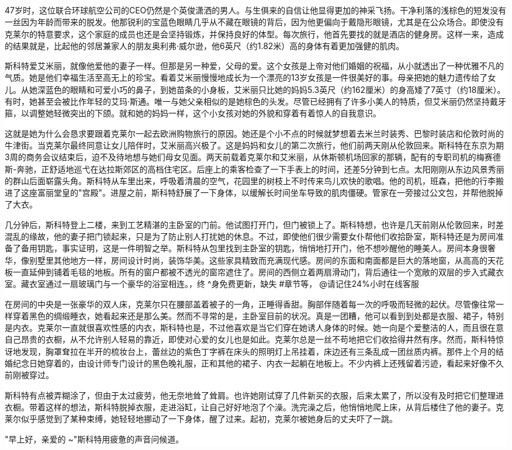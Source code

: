 





47岁时，这位联合环球航空公司的CEO仍然是个英俊潇洒的男人。与生俱来的自信让他显得更加的神采飞扬。干净利落的浅棕色的短发没有一丝因为年龄而带来的脱发。他那锐利的宝蓝色眼睛几乎从不藏在眼镜的背后，因为他更偏向于戴隐形眼镜，尤其是在公众场合。即使没有克莱尔的特意要求，这个家庭的成员也还是会坚持锻炼，并保持良好的体型。每次旅行，他首先要找的就是酒店的健身房。这样一来，造成的结果就是，比起他的邻居兼家人的朋友奥利弗·威尔逊，他6英尺（约1.82米）高的身体有着更加强健的肌肉。







斯科特爱艾米丽，就像他爱他的妻子一样。但那是另一种爱，父母的爱。这个女孩是上帝对他们婚姻的祝福，从小就透出了一种优雅不凡的气质。她是他们幸福生活至高无上的珍宝。看着艾米丽慢慢地成长为一个漂亮的13岁女孩是一件很美好的事。母亲把她的魅力遗传给了女儿。从她深蓝色的眼睛和可爱小巧的鼻子，到她苗条的小身板，艾米丽只比她的妈妈5.3英尺（约162厘米）的身高矮了7英寸（约18厘米）。有时，她甚至会被比作年轻的艾玛·斯通。唯一与她父亲相似的是她棕色的头发。尽管已经拥有了许多小美人的特质，但艾米丽仍然坚持戴牙箍，以调整她轻微突出的下颌。就和她的妈妈一样，这个小女孩对她的外貌和穿着有着惊人的自我意识。







这就是她为什么会恳求要跟着克莱尔一起去欧洲购物旅行的原因。她还是个小不点的时候就梦想着去米兰时装秀、巴黎时装店和伦敦时尚的牛津街。当克莱尔最终同意让女儿陪伴时，艾米丽高兴极了。这是妈妈和女儿的第二次旅行，他们前两天刚从伦敦回来。斯科特在东京为期3周的商务会议结束后，迫不及待地想与她们母女见面。两天前载着克莱尔和艾米丽，从休斯顿机场回家的那辆，配有的专职司机的梅赛德斯-奔驰，正舒适地巡弋在达拉斯郊区的高档住宅区。后座上的乘客检查了一下手表上的时间，还差5分钟到七点。太阳刚刚从东边风景秀丽的群山后面崭露头角。斯科特从车里出来，呼吸着清晨的空气，花园里的树枝上不时传来鸟儿欢快的歌唱。他的司机，班森，把他的行李搬进了这座富丽堂皇的"宫殿"。进屋之前，斯科特舒展了一下身体，以缓解长时间坐车导致的肌肉僵硬。管家在一旁接过公文包，并帮他脱掉了大衣。







几分钟后，斯科特登上二楼，来到工艺精湛的主卧室的门前。他试图打开门，但门被锁上了。斯科特想，也许是几天前刚从伦敦回来，时差混乱的缘故，他的妻子把门锁起来，只是为了防止别人打扰她的休息。不过，即使他们很少需要女仆帮他们收拾卧室，斯科特还是为房间准备了备用钥匙，事实证明，这是一件明智之举。斯科特从包里找到主卧室的钥匙，悄悄地打开门，他不想吵醒他的睡美人。房间本身很奢华，像别墅里其他地方一样，房间设计时尚，装饰华美。这些家具精致而充满现代感。房间的东面和南面都是巨大的落地窗，从高高的天花板一直延伸到铺着毛毯的地板。所有的窗户都被不透光的窗帘遮住了。房间的西侧立着两扇滑动门，背后通往一个宽敞的双层的步入式藏衣室。藏衣室通过一扇玻璃门与一个豪华的浴室相连。，终 ^身免费更新，缺失 #章节等， @请记住24%小时在线客服







在房间的中央是一张豪华的双人床，克莱尔只在腰部盖着被子的一角，正睡得香甜。胸部伴随着每一次的呼吸而轻微的起伏。尽管像往常一样穿着黑色的绸缎睡衣，她看起来还是那么美。然而不寻常的是，主卧室目前的状况。真是一团糟，他可以看到到处都是衣服、裙子，特别是内衣。克莱尔一直就很喜欢性感的内衣，斯科特也是，不过他喜欢是当它们穿在她诱人身体的时候。她一向是个爱整洁的人，而且很在意自己昂贵的衣橱，从不允许别人轻易的靠近，即使对心爱的女儿也是如此。克莱尔总是一丝不苟地把它们收拾得井然有序。然而，斯科特惊讶地发现，胸罩耷拉在半开的梳妆台上，蕾丝边的紫色丁字裤在床头的照明灯上吊挂着，床边还有三条乱成一团丝质内裤。那件上个月的结婚纪念日她穿着的，由设计师专门设计的黑色晚礼服，正和其他的裙子、内衣一起躺在地板上。不少内裤上还残留着污迹，看起来好像不久前刚被穿过。







斯科特有点被弄糊涂了，但由于太过疲劳，他无奈地耸了耸肩。也许她刚试穿了几件新买的衣服，后来太累了，所以没有及时把它们整理进衣橱。带着这样的想法，斯科特脱掉衣服，走进浴缸，让自己好好地泡了个澡。洗完澡之后，他悄悄地爬上床，从背后楼住了他的妻子。克莱尔似乎感觉到了某种束缚，她轻轻地挪动了一下身体，醒了过来。起初，克莱尔被她身后的丈夫吓了一跳。







"早上好，亲爱的 ~"斯科特用疲惫的声音问候道。





